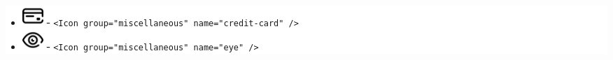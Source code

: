  - <img src="./miscellaneous/151-credit-card.png" height="30" width="30" /> - `<Icon group="miscellaneous" name="credit-card" />`
 - <img src="./miscellaneous/152-eye.png" height="30" width="30" /> - `<Icon group="miscellaneous" name="eye" />`